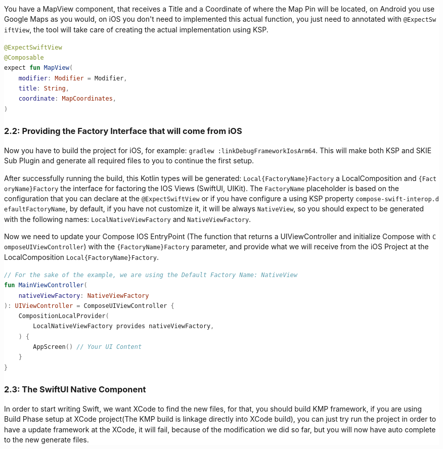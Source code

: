 You have a MapView component, that receives a Title and a Coordinate of where the Map Pin will be located, on Android
you use Google Maps as you would, on iOS you don't need to implemented this actual function, you just need to annotated with
`@ExpectSwiftView`, the tool will take care of creating the actual implementation using KSP.

```kotlin
@ExpectSwiftView
@Composable
expect fun MapView(
    modifier: Modifier = Modifier,
    title: String,
    coordinate: MapCoordinates,
)
```

### 2.2: Providing the Factory Interface that will come from iOS

Now you have to build the project for iOS, for example: `gradlew :linkDebugFrameworkIosArm64`.
This will make both KSP and SKIE Sub Plugin and generate all required files to you to continue
the first setup.

After successfully running the build, this Kotlin types will be generated: `Local{FactoryName}Factory` a LocalComposition
and `{FactoryName}Factory` the interface for factoring the IOS Views (SwiftUI, UIKit). The `FactoryName` placeholder is based
on the configuration that you can declare at the `@ExpectSwiftView` or if you have configure a using KSP property `compose-swift-interop.defaultFactoryName`,
by default, if you have not customize it, it will be always `NativeView`, so you should expect to be generated with the following names:
`LocalNativeViewFactory` and `NativeViewFactory`.

Now we need to update your Compose IOS EntryPoint (The function that returns a UIViewController and initialize Compose with `ComposeUIViewController`)
with the `{FactoryName}Factory` parameter, and provide what we will receive from the iOS Project at the LocalComposition `Local{FactoryName}Factory`.

```kotlin
// For the sake of the example, we are using the Default Factory Name: NativeView
fun MainViewController(
    nativeViewFactory: NativeViewFactory
): UIViewController = ComposeUIViewController {
    CompositionLocalProvider(
        LocalNativeViewFactory provides nativeViewFactory,
    ) {
        AppScreen() // Your UI Content
    }
}
```

### 2.3: The SwiftUI Native Component

In order to start writing Swift, we want XCode to find the new files, for that, you should build KMP framework,
if you are using Build Phase setup at XCode project(The KMP build is linkage directly into XCode build), you can just
try run the project in order to have a update framework at the XCode, it will fail, because of the modification we did
so far, but you will now have auto complete to the new generate files.
